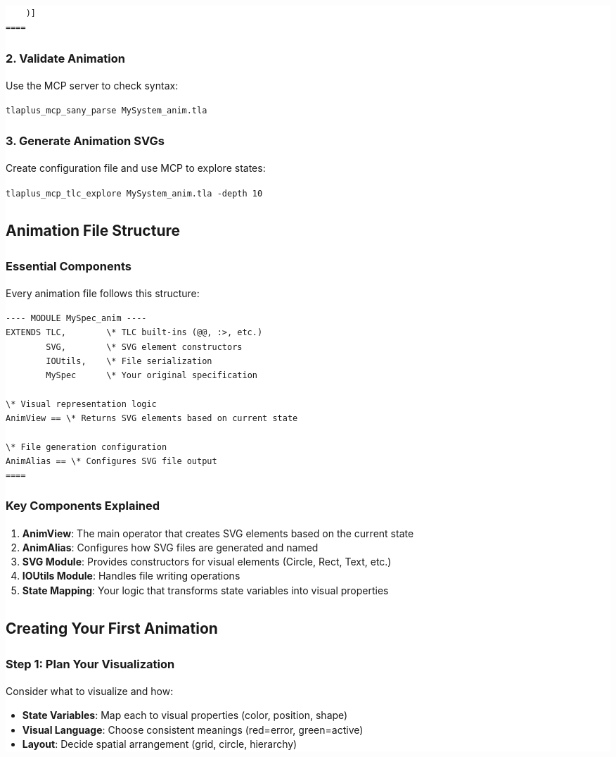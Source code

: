 ```tla
    )]
====
```

### 2. Validate Animation

Use the MCP server to check syntax:
```
tlaplus_mcp_sany_parse MySystem_anim.tla
```

### 3. Generate Animation SVGs

Create configuration file and use MCP to explore states:
```
tlaplus_mcp_tlc_explore MySystem_anim.tla -depth 10
```

## Animation File Structure

### Essential Components

Every animation file follows this structure:

```tla
---- MODULE MySpec_anim ----
EXTENDS TLC,        \* TLC built-ins (@@, :>, etc.)
        SVG,        \* SVG element constructors
        IOUtils,    \* File serialization
        MySpec      \* Your original specification

\* Visual representation logic
AnimView == \* Returns SVG elements based on current state

\* File generation configuration
AnimAlias == \* Configures SVG file output
====
```

### Key Components Explained

1. **AnimView**: The main operator that creates SVG elements based on the current state
2. **AnimAlias**: Configures how SVG files are generated and named
3. **SVG Module**: Provides constructors for visual elements (Circle, Rect, Text, etc.)
4. **IOUtils Module**: Handles file writing operations
5. **State Mapping**: Your logic that transforms state variables into visual properties

## Creating Your First Animation

### Step 1: Plan Your Visualization

Consider what to visualize and how:
- **State Variables**: Map each to visual properties (color, position, shape)
- **Visual Language**: Choose consistent meanings (red=error, green=active)
- **Layout**: Decide spatial arrangement (grid, circle, hierarchy)
